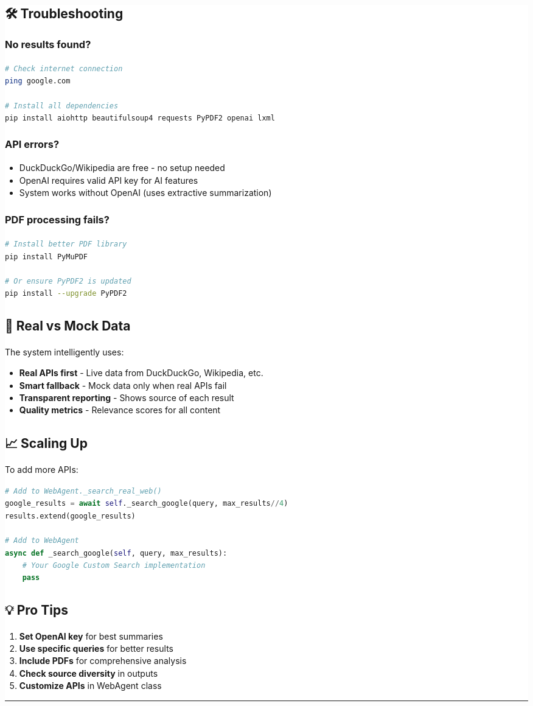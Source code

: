 ## 🛠️ **Troubleshooting**

### **No results found?**
```bash
# Check internet connection
ping google.com

# Install all dependencies  
pip install aiohttp beautifulsoup4 requests PyPDF2 openai lxml
```

### **API errors?**
- DuckDuckGo/Wikipedia are free - no setup needed
- OpenAI requires valid API key for AI features
- System works without OpenAI (uses extractive summarization)

### **PDF processing fails?**
```bash
# Install better PDF library
pip install PyMuPDF

# Or ensure PyPDF2 is updated
pip install --upgrade PyPDF2
```

## 🎯 **Real vs Mock Data**

The system intelligently uses:
- **Real APIs first** - Live data from DuckDuckGo, Wikipedia, etc.
- **Smart fallback** - Mock data only when real APIs fail
- **Transparent reporting** - Shows source of each result
- **Quality metrics** - Relevance scores for all content

## 📈 **Scaling Up**

To add more APIs:
```python
# Add to WebAgent._search_real_web()
google_results = await self._search_google(query, max_results//4)
results.extend(google_results)

# Add to WebAgent  
async def _search_google(self, query, max_results):
    # Your Google Custom Search implementation
    pass
```

## 💡 **Pro Tips**

1. **Set OpenAI key** for best summaries
2. **Use specific queries** for better results  
3. **Include PDFs** for comprehensive analysis
4. **Check source diversity** in outputs
5. **Customize APIs** in WebAgent class

---